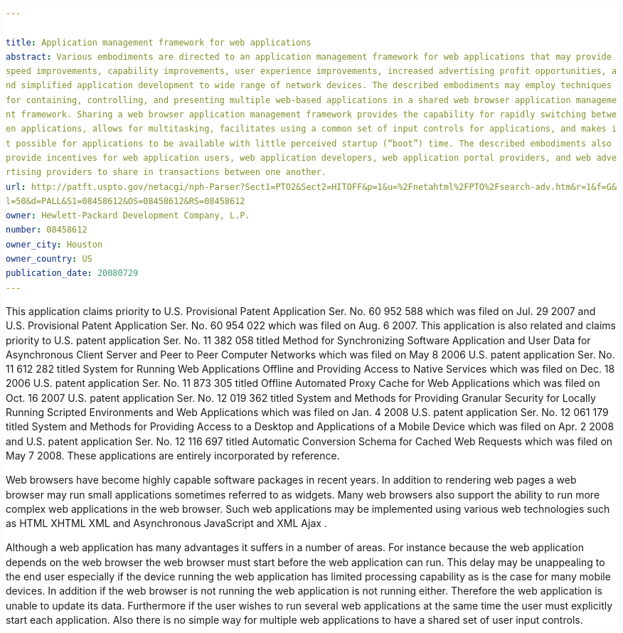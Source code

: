 ```yaml
---

title: Application management framework for web applications
abstract: Various embodiments are directed to an application management framework for web applications that may provide speed improvements, capability improvements, user experience improvements, increased advertising profit opportunities, and simplified application development to wide range of network devices. The described embodiments may employ techniques for containing, controlling, and presenting multiple web-based applications in a shared web browser application management framework. Sharing a web browser application management framework provides the capability for rapidly switching between applications, allows for multitasking, facilitates using a common set of input controls for applications, and makes it possible for applications to be available with little perceived startup (“boot”) time. The described embodiments also provide incentives for web application users, web application developers, web application portal providers, and web advertising providers to share in transactions between one another.
url: http://patft.uspto.gov/netacgi/nph-Parser?Sect1=PTO2&Sect2=HITOFF&p=1&u=%2Fnetahtml%2FPTO%2Fsearch-adv.htm&r=1&f=G&l=50&d=PALL&S1=08458612&OS=08458612&RS=08458612
owner: Hewlett-Packard Development Company, L.P.
number: 08458612
owner_city: Houston
owner_country: US
publication_date: 20080729
---
```

This application claims priority to U.S. Provisional Patent Application Ser. No. 60 952 588 which was filed on Jul. 29 2007 and U.S. Provisional Patent Application Ser. No. 60 954 022 which was filed on Aug. 6 2007. This application is also related and claims priority to U.S. patent application Ser. No. 11 382 058 titled Method for Synchronizing Software Application and User Data for Asynchronous Client Server and Peer to Peer Computer Networks which was filed on May 8 2006 U.S. patent application Ser. No. 11 612 282 titled System for Running Web Applications Offline and Providing Access to Native Services which was filed on Dec. 18 2006 U.S. patent application Ser. No. 11 873 305 titled Offline Automated Proxy Cache for Web Applications which was filed on Oct. 16 2007 U.S. patent application Ser. No. 12 019 362 titled System and Methods for Providing Granular Security for Locally Running Scripted Environments and Web Applications which was filed on Jan. 4 2008 U.S. patent application Ser. No. 12 061 179 titled System and Methods for Providing Access to a Desktop and Applications of a Mobile Device which was filed on Apr. 2 2008 and U.S. patent application Ser. No. 12 116 697 titled Automatic Conversion Schema for Cached Web Requests which was filed on May 7 2008. These applications are entirely incorporated by reference.

Web browsers have become highly capable software packages in recent years. In addition to rendering web pages a web browser may run small applications sometimes referred to as widgets. Many web browsers also support the ability to run more complex web applications in the web browser. Such web applications may be implemented using various web technologies such as HTML XHTML XML and Asynchronous JavaScript and XML Ajax .

Although a web application has many advantages it suffers in a number of areas. For instance because the web application depends on the web browser the web browser must start before the web application can run. This delay may be unappealing to the end user especially if the device running the web application has limited processing capability as is the case for many mobile devices. In addition if the web browser is not running the web application is not running either. Therefore the web application is unable to update its data. Furthermore if the user wishes to run several web applications at the same time the user must explicitly start each application. Also there is no simple way for multiple web applications to have a shared set of user input controls.
